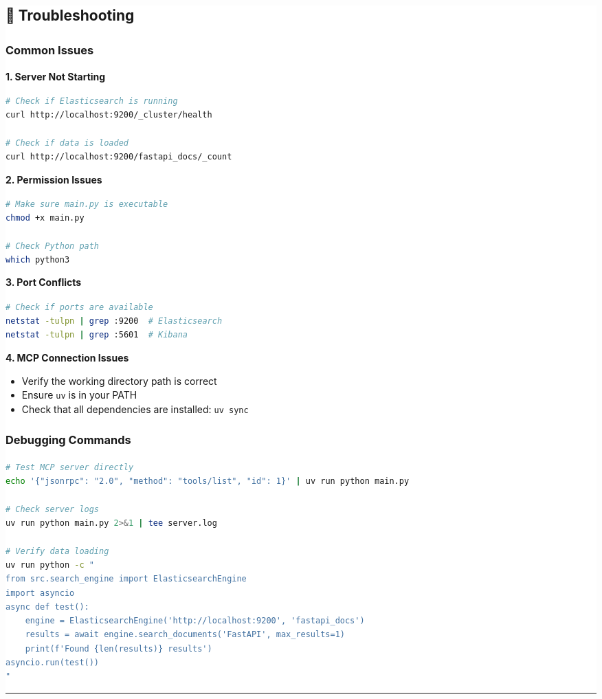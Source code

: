 
## 🔧 Troubleshooting

### Common Issues

**1. Server Not Starting**
```bash
# Check if Elasticsearch is running
curl http://localhost:9200/_cluster/health

# Check if data is loaded
curl http://localhost:9200/fastapi_docs/_count
```

**2. Permission Issues**
```bash
# Make sure main.py is executable
chmod +x main.py

# Check Python path
which python3
```

**3. Port Conflicts**
```bash
# Check if ports are available
netstat -tulpn | grep :9200  # Elasticsearch
netstat -tulpn | grep :5601  # Kibana
```

**4. MCP Connection Issues**
- Verify the working directory path is correct
- Ensure `uv` is in your PATH
- Check that all dependencies are installed: `uv sync`

### Debugging Commands

```bash
# Test MCP server directly
echo '{"jsonrpc": "2.0", "method": "tools/list", "id": 1}' | uv run python main.py

# Check server logs
uv run python main.py 2>&1 | tee server.log

# Verify data loading
uv run python -c "
from src.search_engine import ElasticsearchEngine
import asyncio
async def test():
    engine = ElasticsearchEngine('http://localhost:9200', 'fastapi_docs')
    results = await engine.search_documents('FastAPI', max_results=1)
    print(f'Found {len(results)} results')
asyncio.run(test())
"
```

---